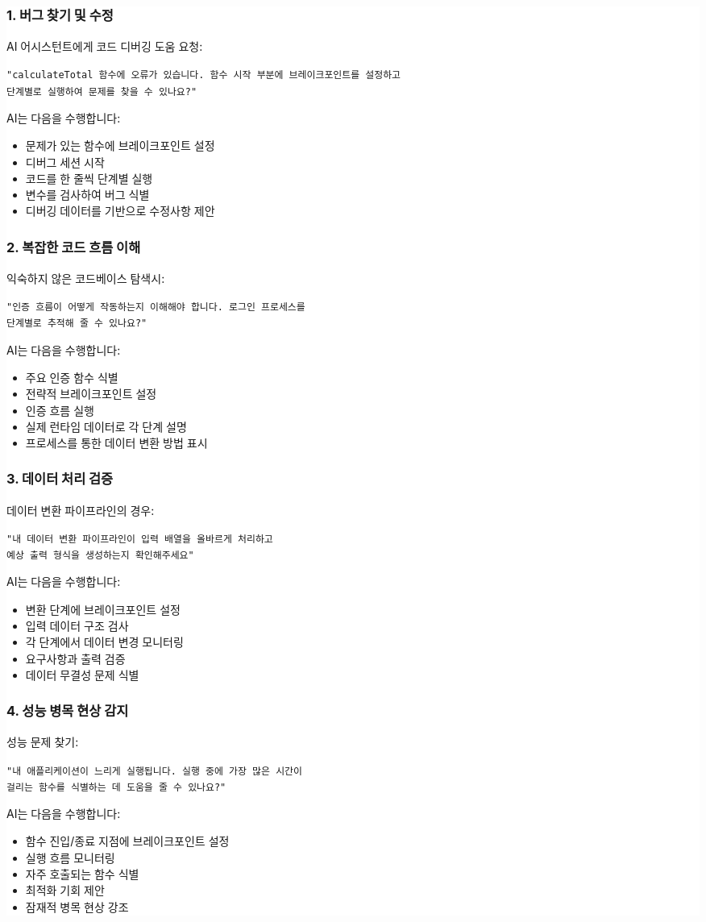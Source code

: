 ### 1. 버그 찾기 및 수정
AI 어시스턴트에게 코드 디버깅 도움 요청:
```
"calculateTotal 함수에 오류가 있습니다. 함수 시작 부분에 브레이크포인트를 설정하고
단계별로 실행하여 문제를 찾을 수 있나요?"
```
AI는 다음을 수행합니다:
- 문제가 있는 함수에 브레이크포인트 설정
- 디버그 세션 시작
- 코드를 한 줄씩 단계별 실행
- 변수를 검사하여 버그 식별
- 디버깅 데이터를 기반으로 수정사항 제안

### 2. 복잡한 코드 흐름 이해
익숙하지 않은 코드베이스 탐색시:
```
"인증 흐름이 어떻게 작동하는지 이해해야 합니다. 로그인 프로세스를
단계별로 추적해 줄 수 있나요?"
```
AI는 다음을 수행합니다:
- 주요 인증 함수 식별
- 전략적 브레이크포인트 설정
- 인증 흐름 실행
- 실제 런타임 데이터로 각 단계 설명
- 프로세스를 통한 데이터 변환 방법 표시

### 3. 데이터 처리 검증
데이터 변환 파이프라인의 경우:
```
"내 데이터 변환 파이프라인이 입력 배열을 올바르게 처리하고
예상 출력 형식을 생성하는지 확인해주세요"
```
AI는 다음을 수행합니다:
- 변환 단계에 브레이크포인트 설정
- 입력 데이터 구조 검사
- 각 단계에서 데이터 변경 모니터링
- 요구사항과 출력 검증
- 데이터 무결성 문제 식별

### 4. 성능 병목 현상 감지
성능 문제 찾기:
```
"내 애플리케이션이 느리게 실행됩니다. 실행 중에 가장 많은 시간이
걸리는 함수를 식별하는 데 도움을 줄 수 있나요?"
```
AI는 다음을 수행합니다:
- 함수 진입/종료 지점에 브레이크포인트 설정
- 실행 흐름 모니터링
- 자주 호출되는 함수 식별
- 최적화 기회 제안
- 잠재적 병목 현상 강조
